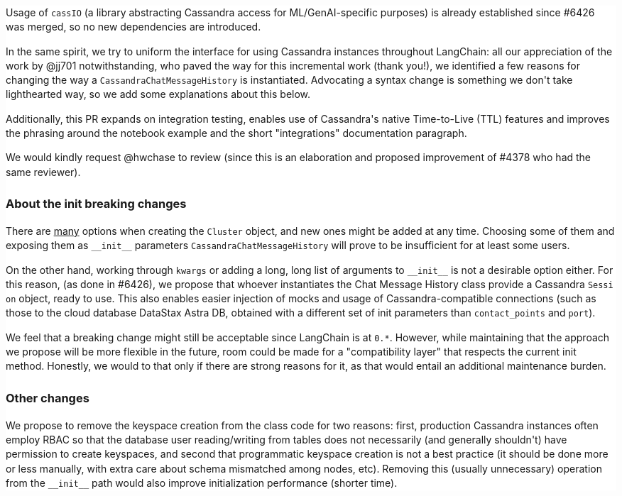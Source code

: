 Usage of `cassIO` (a library abstracting Cassandra access for
ML/GenAI-specific purposes) is already established since #6426 was
merged, so no new dependencies are introduced.

In the same spirit, we try to uniform the interface for using Cassandra
instances throughout LangChain: all our appreciation of the work by
@jj701 notwithstanding, who paved the way for this incremental work
(thank you!), we identified a few reasons for changing the way a
`CassandraChatMessageHistory` is instantiated. Advocating a syntax
change is something we don't take lighthearted way, so we add some
explanations about this below.

Additionally, this PR expands on integration testing, enables use of
Cassandra's native Time-to-Live (TTL) features and improves the phrasing
around the notebook example and the short "integrations" documentation
paragraph.

We would kindly request @hwchase to review (since this is an elaboration
and proposed improvement of #4378 who had the same reviewer).

### About the __init__ breaking changes

There are
[many](https://docs.datastax.com/en/developer/python-driver/3.28/api/cassandra/cluster/)
options when creating the `Cluster` object, and new ones might be added
at any time. Choosing some of them and exposing them as `__init__`
parameters `CassandraChatMessageHistory` will prove to be insufficient
for at least some users.

On the other hand, working through `kwargs` or adding a long, long list
of arguments to `__init__` is not a desirable option either. For this
reason, (as done in #6426), we propose that whoever instantiates the
Chat Message History class provide a Cassandra `Session` object, ready
to use. This also enables easier injection of mocks and usage of
Cassandra-compatible connections (such as those to the cloud database
DataStax Astra DB, obtained with a different set of init parameters than
`contact_points` and `port`).

We feel that a breaking change might still be acceptable since LangChain
is at `0.*`. However, while maintaining that the approach we propose
will be more flexible in the future, room could be made for a
"compatibility layer" that respects the current init method. Honestly,
we would to that only if there are strong reasons for it, as that would
entail an additional maintenance burden.

### Other changes

We propose to remove the keyspace creation from the class code for two
reasons: first, production Cassandra instances often employ RBAC so that
the database user reading/writing from tables does not necessarily (and
generally shouldn't) have permission to create keyspaces, and second
that programmatic keyspace creation is not a best practice (it should be
done more or less manually, with extra care about schema mismatched
among nodes, etc). Removing this (usually unnecessary) operation from
the `__init__` path would also improve initialization performance
(shorter time).
